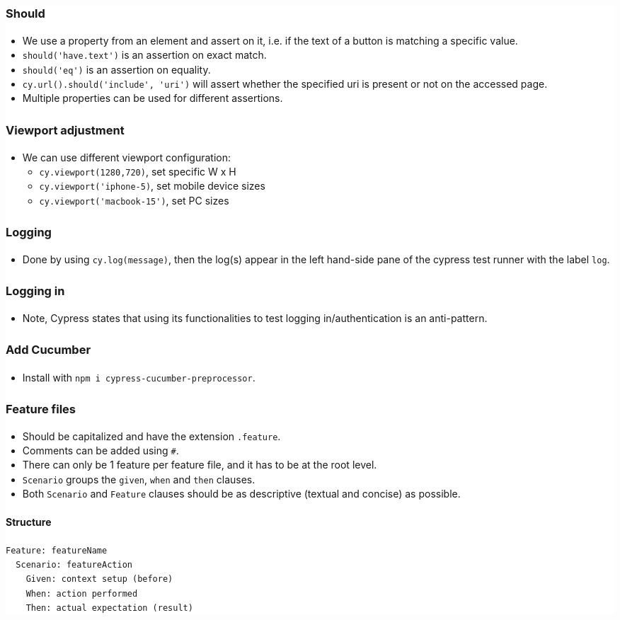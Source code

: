 ### Should
- We use a property from an element and assert on it, i.e. if the text of a button is matching a specific value.
- `should('have.text')` is an assertion on exact match.
- `should('eq')` is an assertion on equality.
- `cy.url().should('include', 'uri')` will assert whether the specified uri is present or not on the accessed page.
- Multiple properties can be used for different assertions.

### Viewport adjustment
- We can use different viewport configuration:
  - `cy.viewport(1280,720)`, set specific W x H
  - `cy.viewport('iphone-5)`, set mobile device sizes
  - `cy.viewport('macbook-15')`, set PC sizes

### Logging
- Done by using `cy.log(message)`, then the log(s) appear in the left hand-side pane of the cypress test runner with the label `log`.

### Logging in
- Note, Cypress states that using its functionalities to test logging in/authentication is an anti-pattern.

### Add Cucumber
- Install with `npm i cypress-cucumber-preprocessor`.

### Feature files
- Should be capitalized and have the extension `.feature`.
- Comments can be added using `#`.
- There can only be 1 feature per feature file, and it has to be at the root level.
- `Scenario` groups the `given`, `when` and `then` clauses.
- Both `Scenario` and `Feature` clauses should be as descriptive (textual and concise) as possible.

#### Structure
```
Feature: featureName
  Scenario: featureAction
    Given: context setup (before)
    When: action performed
    Then: actual expectation (result)
```